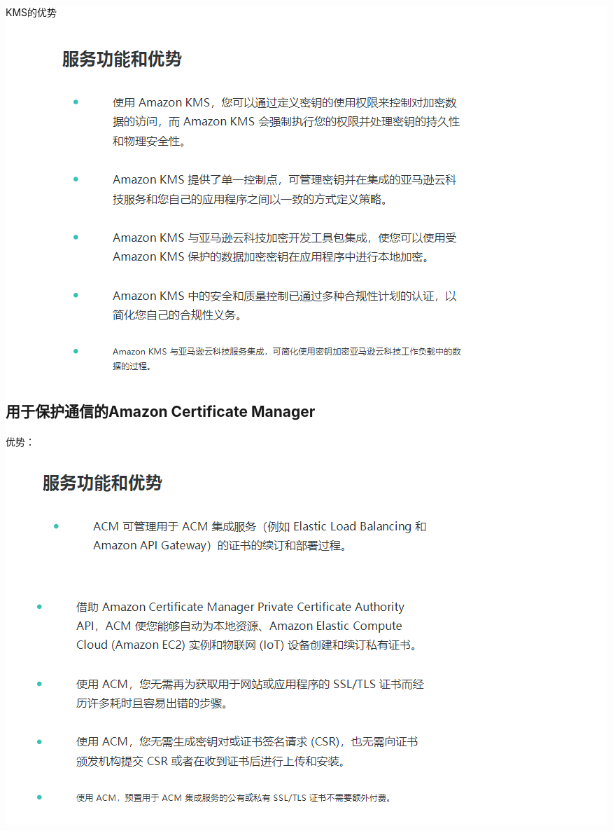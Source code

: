 
KMS的优势

![image-20211224210848903](../_assets/AWS/AWS%20安全性、身份与合规性入门/image-20211224210848903.png)



## 用于保护通信的Amazon Certificate Manager

优势：

![image-20211224210941819](../_assets/AWS/AWS%20安全性、身份与合规性入门/image-20211224210941819.png)

![image-20211224210948667](../_assets/AWS/AWS%20安全性、身份与合规性入门/image-20211224210948667.png)
